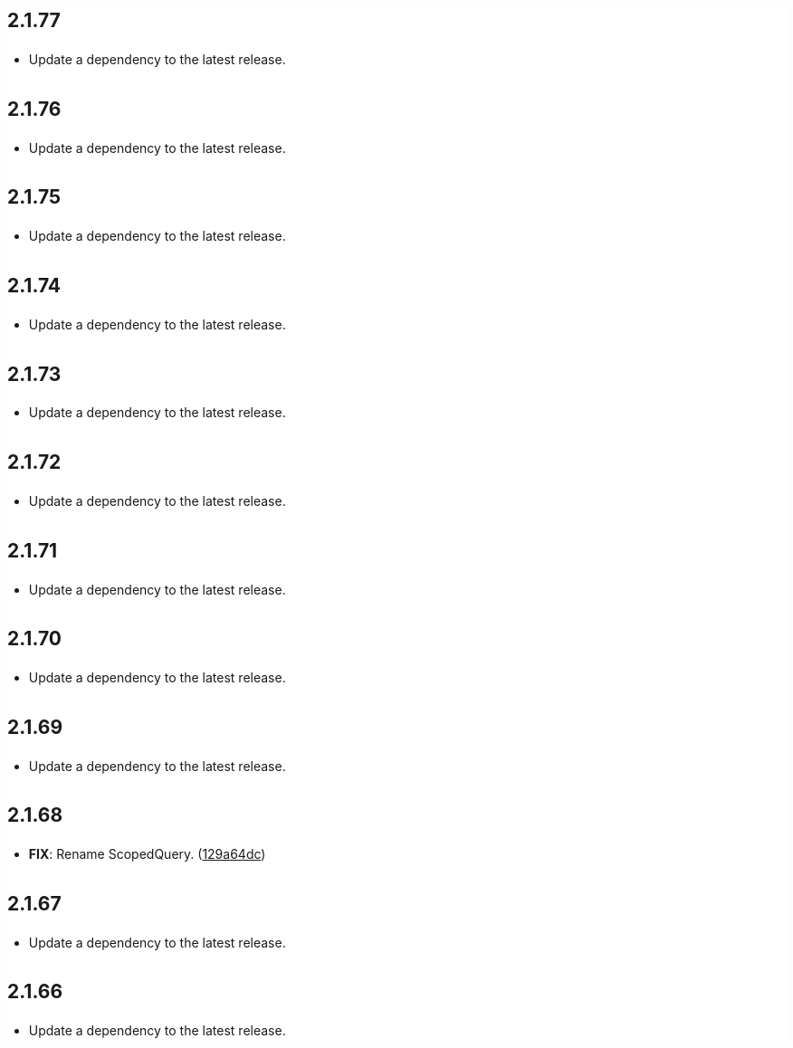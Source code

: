 ## 2.1.77

 - Update a dependency to the latest release.

## 2.1.76

 - Update a dependency to the latest release.

## 2.1.75

 - Update a dependency to the latest release.

## 2.1.74

 - Update a dependency to the latest release.

## 2.1.73

 - Update a dependency to the latest release.

## 2.1.72

 - Update a dependency to the latest release.

## 2.1.71

 - Update a dependency to the latest release.

## 2.1.70

 - Update a dependency to the latest release.

## 2.1.69

 - Update a dependency to the latest release.

## 2.1.68

 - **FIX**: Rename ScopedQuery. ([129a64dc](https://github.com/mathrunet/flutter_masamune/commit/129a64dc4e7dc49423c0afebb2edc4820033d926))

## 2.1.67

 - Update a dependency to the latest release.

## 2.1.66

 - Update a dependency to the latest release.
